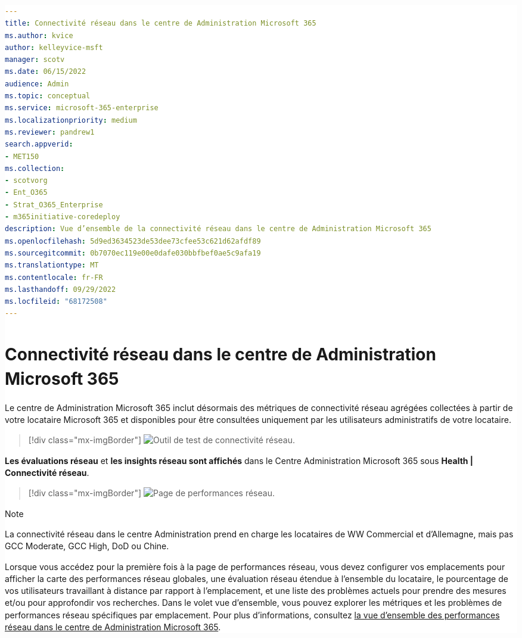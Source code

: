 ```yaml
---
title: Connectivité réseau dans le centre de Administration Microsoft 365
ms.author: kvice
author: kelleyvice-msft
manager: scotv
ms.date: 06/15/2022
audience: Admin
ms.topic: conceptual
ms.service: microsoft-365-enterprise
ms.localizationpriority: medium
ms.reviewer: pandrew1
search.appverid:
- MET150
ms.collection:
- scotvorg
- Ent_O365
- Strat_O365_Enterprise
- m365initiative-coredeploy
description: Vue d’ensemble de la connectivité réseau dans le centre de Administration Microsoft 365
ms.openlocfilehash: 5d9ed3634523de53dee73cfee53c621d62afdf89
ms.sourcegitcommit: 0b7070ec119e00e0dafe030bbfbef0ae5c9afa19
ms.translationtype: MT
ms.contentlocale: fr-FR
ms.lasthandoff: 09/29/2022
ms.locfileid: "68172508"
---
```

# <a name="network-connectivity-in-the-microsoft-365-admin-center"></a>Connectivité réseau dans le centre de Administration Microsoft 365

Le centre de Administration Microsoft 365 inclut désormais des métriques de connectivité réseau agrégées collectées à partir de votre locataire Microsoft 365 et disponibles pour être consultées uniquement par les utilisateurs administratifs de votre locataire.

> [!div class="mx-imgBorder"]
> ![Outil de test de connectivité réseau.](../media/m365-mac-perf/m365-mac-perf-admin-center.png)

**Les évaluations réseau** et **les insights réseau sont affichés** dans le Centre Administration Microsoft 365 sous **Health | Connectivité réseau**.

> [!div class="mx-imgBorder"]
> ![Page de performances réseau.](../media/m365-mac-perf/m365-mac-perf-page-nav.png)

> [!NOTE]
> La connectivité réseau dans le centre Administration prend en charge les locataires de WW Commercial et d’Allemagne, mais pas GCC Moderate, GCC High, DoD ou Chine.

Lorsque vous accédez pour la première fois à la page de performances réseau, vous devez configurer vos emplacements pour afficher la carte des performances réseau globales, une évaluation réseau étendue à l’ensemble du locataire, le pourcentage de vos utilisateurs travaillant à distance par rapport à l’emplacement, et une liste des problèmes actuels pour prendre des mesures et/ou pour approfondir vos recherches. Dans le volet vue d’ensemble, vous pouvez explorer les métriques et les problèmes de performances réseau spécifiques par emplacement. Pour plus d’informations, consultez [la vue d’ensemble des performances réseau dans le centre de Administration Microsoft 365](#network-connectivity-overview-in-the-microsoft-365-admin-center).
